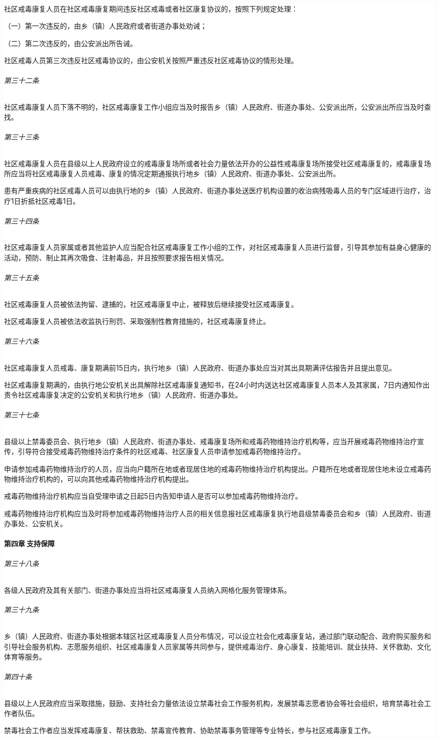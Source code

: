 社区戒毒康复人员在社区戒毒康复期间违反社区戒毒或者社区康复协议的，按照下列规定处理：

（一）第一次违反的，由乡（镇）人民政府或者街道办事处劝诫；

（二）第二次违反的，由公安派出所告诫。

社区戒毒人员第三次违反社区戒毒协议的，由公安机关按照严重违反社区戒毒协议的情形处理。

###### 第三十二条

社区戒毒康复人员下落不明的，社区戒毒康复工作小组应当及时报告乡（镇）人民政府、街道办事处、公安派出所，公安派出所应当及时查找。

###### 第三十三条

社区戒毒康复人员在县级以上人民政府设立的戒毒康复场所或者社会力量依法开办的公益性戒毒康复场所接受社区戒毒康复的，戒毒康复场所应当将社区戒毒康复人员戒毒、康复的情况定期通报执行地乡（镇）人民政府、街道办事处、公安派出所。

患有严重疾病的社区戒毒人员可以由执行地的乡（镇）人民政府、街道办事处送医疗机构设置的收治病残吸毒人员的专门区域进行治疗，治疗1日折抵社区戒毒1日。

###### 第三十四条

社区戒毒康复人员家属或者其他监护人应当配合社区戒毒康复工作小组的工作，对社区戒毒康复人员进行监督，引导其参加有益身心健康的活动，预防、制止其再次吸食、注射毒品，并且按照要求报告相关情况。

###### 第三十五条

社区戒毒康复人员被依法拘留、逮捕的，社区戒毒康复中止，被释放后继续接受社区戒毒康复。

社区戒毒康复人员被依法收监执行刑罚、采取强制性教育措施的，社区戒毒康复终止。

###### 第三十六条

社区戒毒康复人员戒毒、康复期满前15日内，执行地乡（镇）人民政府、街道办事处应当对其出具期满评估报告并且提出意见。

社区戒毒康复期满的，由执行地公安机关出具解除社区戒毒康复通知书，在24小时内送达社区戒毒康复人员本人及其家属，7日内通知作出责令社区戒毒康复决定的公安机关和执行地乡（镇）人民政府、街道办事处。

###### 第三十七条

县级以上禁毒委员会、执行地乡（镇）人民政府、街道办事处、戒毒康复场所和戒毒药物维持治疗机构等，应当开展戒毒药物维持治疗宣传，引导符合接受戒毒药物维持治疗条件的社区戒毒、社区康复人员申请参加戒毒药物维持治疗。

申请参加戒毒药物维持治疗的人员，应当向户籍所在地或者现居住地的戒毒药物维持治疗机构提出。户籍所在地或者现居住地未设立戒毒药物维持治疗机构的，可以向其他戒毒药物维持治疗机构提出。

戒毒药物维持治疗机构应当自受理申请之日起5日内告知申请人是否可以参加戒毒药物维持治疗。

戒毒药物维持治疗机构应当及时将参加戒毒药物维持治疗人员的相关信息报社区戒毒康复执行地县级禁毒委员会和乡（镇）人民政府、街道办事处、公安机关。

#### 第四章 支持保障

###### 第三十八条

各级人民政府及其有关部门、街道办事处应当将社区戒毒康复人员纳入网格化服务管理体系。

###### 第三十九条

乡（镇）人民政府、街道办事处根据本辖区社区戒毒康复人员分布情况，可以设立社会化戒毒康复站，通过部门联动配合、政府购买服务和引导社会服务机构、志愿服务组织、社区戒毒康复人员家属等共同参与，提供戒毒治疗、身心康复、技能培训、就业扶持、关怀救助、文化体育等服务。

###### 第四十条

县级以上人民政府应当采取措施，鼓励、支持社会力量依法设立禁毒社会工作服务机构，发展禁毒志愿者协会等社会组织，培育禁毒社会工作者队伍。

禁毒社会工作者应当发挥戒毒康复、帮扶救助、禁毒宣传教育、协助禁毒事务管理等专业特长，参与社区戒毒康复工作。

